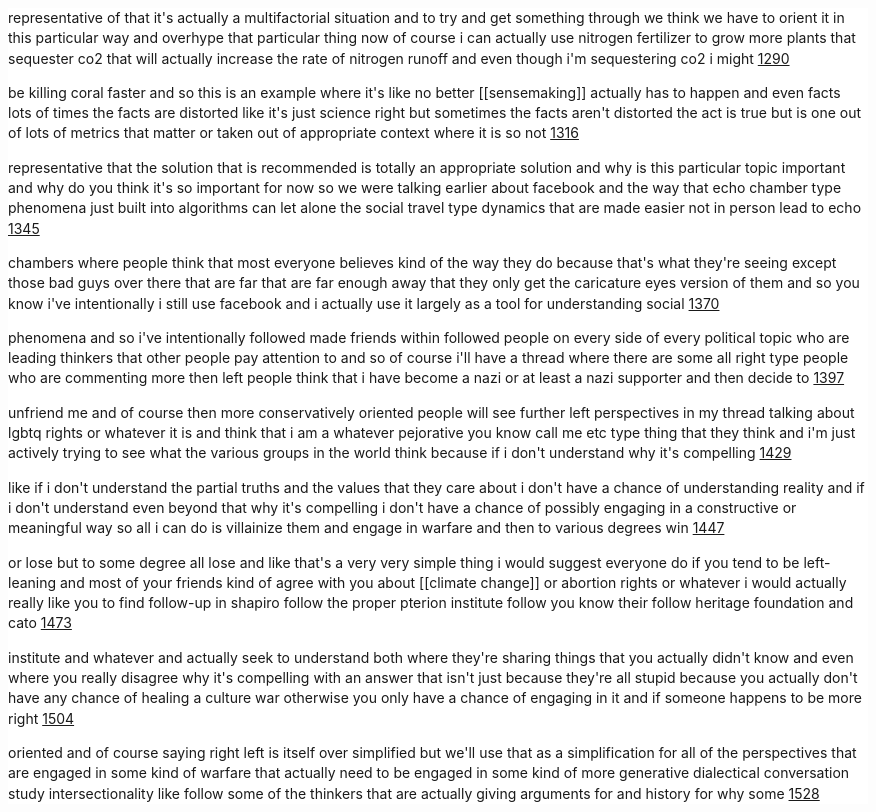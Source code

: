 representative of that it's actually a multifactorial situation and to try and get something through we think we have to orient it in this particular way and overhype that particular thing now of course i can actually use nitrogen fertilizer to grow more plants that sequester co2 that will actually increase the rate of nitrogen runoff and even though i'm sequestering co2 i might [1290](https://www.youtube.com/watch?v=9QGrffjOFko&t=1290.2s)

be killing coral faster and so this is an example where it's like no better [[sensemaking]] actually has to happen and even facts lots of times the facts are distorted like it's just science right but sometimes the facts aren't distorted the act is true but is one out of lots of metrics that matter or taken out of appropriate context where it is so not [1316](https://www.youtube.com/watch?v=9QGrffjOFko&t=1316.029s)

representative that the solution that is recommended is totally an appropriate solution and why is this particular topic important and why do you think it's so important for now so we were talking earlier about facebook and the way that echo chamber type phenomena just built into algorithms can let alone the social travel type dynamics that are made easier not in person lead to echo [1345](https://www.youtube.com/watch?v=9QGrffjOFko&t=1345.879s)

chambers where people think that most everyone believes kind of the way they do because that's what they're seeing except those bad guys over there that are far that are far enough away that they only get the caricature eyes version of them and so you know i've intentionally i still use facebook and i actually use it largely as a tool for understanding social [1370](https://www.youtube.com/watch?v=9QGrffjOFko&t=1370.299s)

phenomena and so i've intentionally followed made friends within followed people on every side of every political topic who are leading thinkers that other people pay attention to and so of course i'll have a thread where there are some all right type people who are commenting more then left people think that i have become a nazi or at least a nazi supporter and then decide to [1397](https://www.youtube.com/watch?v=9QGrffjOFko&t=1397.24s)

unfriend me and of course then more conservatively oriented people will see further left perspectives in my thread talking about lgbtq rights or whatever it is and think that i am a whatever pejorative you know call me etc type thing that they think and i'm just actively trying to see what the various groups in the world think because if i don't understand why it's compelling [1429](https://www.youtube.com/watch?v=9QGrffjOFko&t=1429.519s)

like if i don't understand the partial truths and the values that they care about i don't have a chance of understanding reality and if i don't understand even beyond that why it's compelling i don't have a chance of possibly engaging in a constructive or meaningful way so all i can do is villainize them and engage in warfare and then to various degrees win [1447](https://www.youtube.com/watch?v=9QGrffjOFko&t=1447.49s)

or lose but to some degree all lose and like that's a very very simple thing i would suggest everyone do if you tend to be left-leaning and most of your friends kind of agree with you about [[climate change]] or abortion rights or whatever i would actually really like you to find follow-up in shapiro follow the proper pterion institute follow you know their follow heritage foundation and cato [1473](https://www.youtube.com/watch?v=9QGrffjOFko&t=1473.59s)

institute and whatever and actually seek to understand both where they're sharing things that you actually didn't know and even where you really disagree why it's compelling with an answer that isn't just because they're all stupid because you actually don't have any chance of healing a culture war otherwise you only have a chance of engaging in it and if someone happens to be more right [1504](https://www.youtube.com/watch?v=9QGrffjOFko&t=1504.58s)

oriented and of course saying right left is itself over simplified but we'll use that as a simplification for all of the perspectives that are engaged in some kind of warfare that actually need to be engaged in some kind of more generative dialectical conversation study intersectionality like follow some of the thinkers that are actually giving arguments for and history for why some [1528](https://www.youtube.com/watch?v=9QGrffjOFko&t=1528.54s)

